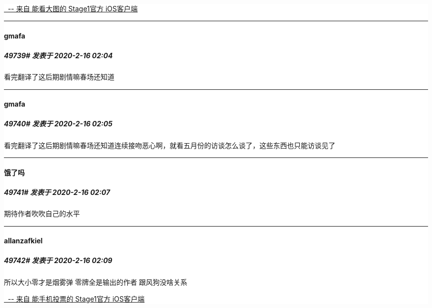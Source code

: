 [  -- 来自 能看大图的 Stage1官方 iOS客户端](https://itunes.apple.com/fi/app/saraba1st/id1221237470?mt=8)







-----

####  gmafa  
##### 49739#       发表于 2020-2-16 02:04




看完翻译了这后期剧情嘛春场还知道







-----

####  gmafa  
##### 49740#       发表于 2020-2-16 02:05




看完翻译了这后期剧情嘛春场还知道连续接吻恶心啊，就看五月份的访谈怎么谈了，这些东西也只能访谈见了







-----

####  饿了吗  
##### 49741#       发表于 2020-2-16 02:07




期待作者吹吹自己的水平







-----

####  allanzafkiel  
##### 49742#       发表于 2020-2-16 02:09




所以大小零才是烟雾弹
零牌全是输出的作者 跟风狗没啥关系

[  -- 来自 能手机投票的 Stage1官方 iOS客户端](https://itunes.apple.com/fi/app/saraba1st/id1221237470?mt=8)

